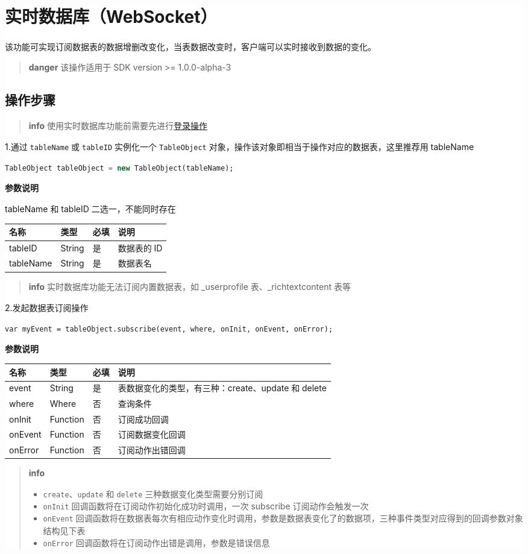 # 实时数据库（WebSocket）

该功能可实现订阅数据表的数据增删改变化，当表数据改变时，客户端可以实时接收到数据的变化。

> **danger**
> 该操作适用于 SDK version >= 1.0.0-alpha-3

## 操作步骤

> **info**
> 使用实时数据库功能前需要先进行[登录操作](/flutter-sdk/user/auth.md#登录)

1.通过 `tableName` 或 `tableID` 实例化一个 `TableObject` 对象，操作该对象即相当于操作对应的数据表，这里推荐用 tableName

```dart
TableObject tableObject = new TableObject(tableName);
```

**参数说明**

tableName 和 tableID 二选一，不能同时存在

| 名称     | 类型   | 必填   | 说明                   |
| :-----  | :----- | :---- | :--- |
| tableID   | String | 是  | 数据表的 ID             |
| tableName | String |  是 | 数据表名 |

> **info**
> 实时数据库功能无法订阅内置数据表，如 _userprofile 表、_richtextcontent 表等

2.发起数据表订阅操作

`var myEvent = tableObject.subscribe(event, where, onInit, onEvent, onError);`

**参数说明**

| 名称     | 类型   | 必填   | 说明                                          |
| :-----  | :----- | :---- | :--- |
| event    | String | 是  | 表数据变化的类型，有三种：create、update 和 delete    |
| where | Where |  否 | 查询条件 |
| onInit | Function |  否 | 订阅成功回调 |
| onEvent | Function |  否 | 订阅数据变化回调 |
| onError | Function |  否 | 订阅动作出错回调 |

> **info**
>
> - `create`、`update` 和 `delete` 三种数据变化类型需要分别订阅
> - `onInit` 回调函数将在订阅动作初始化成功时调用，一次 subscribe 订阅动作会触发一次
> - `onEvent` 回调函数将在数据表每次有相应动作变化时调用，参数是数据表变化了的数据项，三种事件类型对应得到的回调参数对象结构见下表
> - `onError` 回调函数将在订阅动作出错是调用，参数是错误信息
